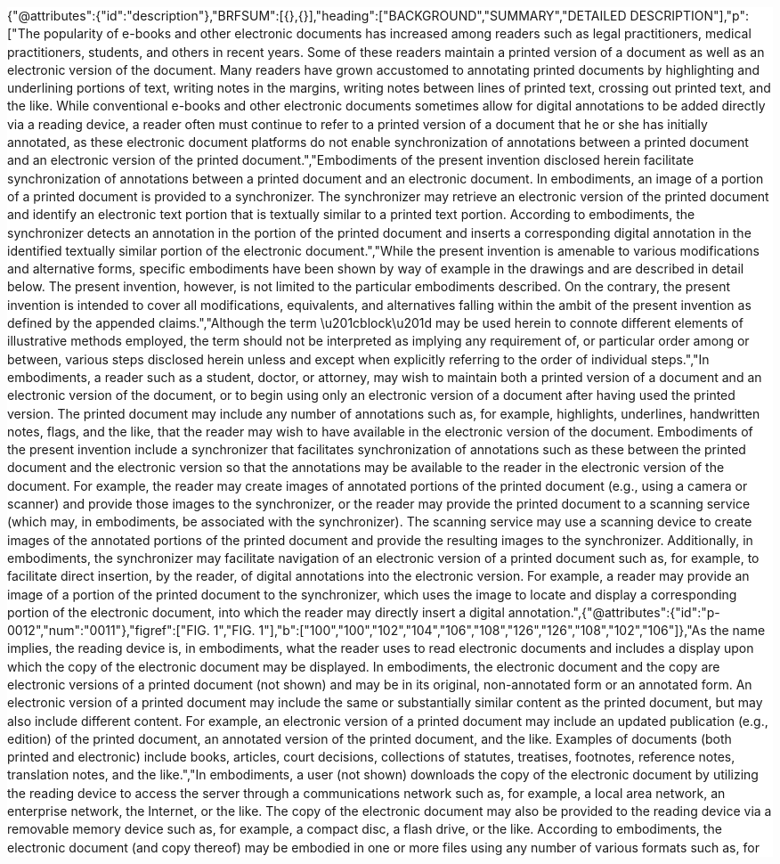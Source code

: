 {"@attributes":{"id":"description"},"BRFSUM":[{},{}],"heading":["BACKGROUND","SUMMARY","DETAILED DESCRIPTION"],"p":["The popularity of e-books and other electronic documents has increased among readers such as legal practitioners, medical practitioners, students, and others in recent years. Some of these readers maintain a printed version of a document as well as an electronic version of the document. Many readers have grown accustomed to annotating printed documents by highlighting and underlining portions of text, writing notes in the margins, writing notes between lines of printed text, crossing out printed text, and the like. While conventional e-books and other electronic documents sometimes allow for digital annotations to be added directly via a reading device, a reader often must continue to refer to a printed version of a document that he or she has initially annotated, as these electronic document platforms do not enable synchronization of annotations between a printed document and an electronic version of the printed document.","Embodiments of the present invention disclosed herein facilitate synchronization of annotations between a printed document and an electronic document. In embodiments, an image of a portion of a printed document is provided to a synchronizer. The synchronizer may retrieve an electronic version of the printed document and identify an electronic text portion that is textually similar to a printed text portion. According to embodiments, the synchronizer detects an annotation in the portion of the printed document and inserts a corresponding digital annotation in the identified textually similar portion of the electronic document.","While the present invention is amenable to various modifications and alternative forms, specific embodiments have been shown by way of example in the drawings and are described in detail below. The present invention, however, is not limited to the particular embodiments described. On the contrary, the present invention is intended to cover all modifications, equivalents, and alternatives falling within the ambit of the present invention as defined by the appended claims.","Although the term \u201cblock\u201d may be used herein to connote different elements of illustrative methods employed, the term should not be interpreted as implying any requirement of, or particular order among or between, various steps disclosed herein unless and except when explicitly referring to the order of individual steps.","In embodiments, a reader such as a student, doctor, or attorney, may wish to maintain both a printed version of a document and an electronic version of the document, or to begin using only an electronic version of a document after having used the printed version. The printed document may include any number of annotations such as, for example, highlights, underlines, handwritten notes, flags, and the like, that the reader may wish to have available in the electronic version of the document. Embodiments of the present invention include a synchronizer that facilitates synchronization of annotations such as these between the printed document and the electronic version so that the annotations may be available to the reader in the electronic version of the document. For example, the reader may create images of annotated portions of the printed document (e.g., using a camera or scanner) and provide those images to the synchronizer, or the reader may provide the printed document to a scanning service (which may, in embodiments, be associated with the synchronizer). The scanning service may use a scanning device to create images of the annotated portions of the printed document and provide the resulting images to the synchronizer. Additionally, in embodiments, the synchronizer may facilitate navigation of an electronic version of a printed document such as, for example, to facilitate direct insertion, by the reader, of digital annotations into the electronic version. For example, a reader may provide an image of a portion of the printed document to the synchronizer, which uses the image to locate and display a corresponding portion of the electronic document, into which the reader may directly insert a digital annotation.",{"@attributes":{"id":"p-0012","num":"0011"},"figref":["FIG. 1","FIG. 1"],"b":["100","100","102","104","106","108","126","126","108","102","106"]},"As the name implies, the reading device  is, in embodiments, what the reader uses to read electronic documents and includes a display  upon which the copy  of the electronic document  may be displayed. In embodiments, the electronic document  and the copy  are electronic versions of a printed document (not shown) and may be in its original, non-annotated form or an annotated form. An electronic version of a printed document may include the same or substantially similar content as the printed document, but may also include different content. For example, an electronic version of a printed document may include an updated publication (e.g., edition) of the printed document, an annotated version of the printed document, and the like. Examples of documents (both printed and electronic) include books, articles, court decisions, collections of statutes, treatises, footnotes, reference notes, translation notes, and the like.","In embodiments, a user (not shown) downloads the copy  of the electronic document  by utilizing the reading device  to access the server  through a communications network  such as, for example, a local area network, an enterprise network, the Internet, or the like. The copy  of the electronic document  may also be provided to the reading device  via a removable memory device such as, for example, a compact disc, a flash drive, or the like. According to embodiments, the electronic document  (and copy  thereof) may be embodied in one or more files using any number of various formats such as, for